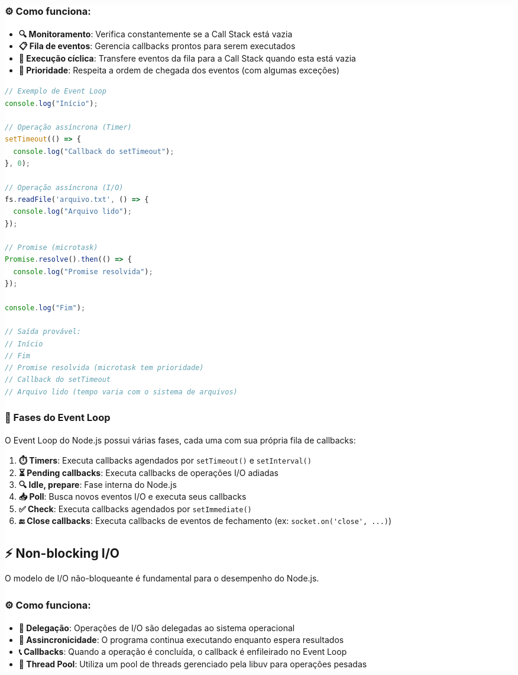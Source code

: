 ### ⚙️ Como funciona:
- **🔍 Monitoramento**: Verifica constantemente se a Call Stack está vazia
- **📋 Fila de eventos**: Gerencia callbacks prontos para serem executados
- **🔄 Execução cíclica**: Transfere eventos da fila para a Call Stack quando esta está vazia
- **🧠 Prioridade**: Respeita a ordem de chegada dos eventos (com algumas exceções)

```javascript
// Exemplo de Event Loop
console.log("Início");

// Operação assíncrona (Timer)
setTimeout(() => {
  console.log("Callback do setTimeout");
}, 0);

// Operação assíncrona (I/O)
fs.readFile('arquivo.txt', () => {
  console.log("Arquivo lido");
});

// Promise (microtask)
Promise.resolve().then(() => {
  console.log("Promise resolvida");
});

console.log("Fim");

// Saída provável:
// Início
// Fim
// Promise resolvida (microtask tem prioridade)
// Callback do setTimeout
// Arquivo lido (tempo varia com o sistema de arquivos)
```

### 🔄 Fases do Event Loop
O Event Loop do Node.js possui várias fases, cada uma com sua própria fila de callbacks:

1. **⏱️ Timers**: Executa callbacks agendados por `setTimeout()` e `setInterval()`
2. **⏳ Pending callbacks**: Executa callbacks de operações I/O adiadas
3. **🔍 Idle, prepare**: Fase interna do Node.js
4. **📥 Poll**: Busca novos eventos I/O e executa seus callbacks
5. **✅ Check**: Executa callbacks agendados por `setImmediate()`
6. **🔚 Close callbacks**: Executa callbacks de eventos de fechamento (ex: `socket.on('close', ...)`)

## ⚡ Non-blocking I/O

O modelo de I/O não-bloqueante é fundamental para o desempenho do Node.js.

### ⚙️ Como funciona:
- **🧵 Delegação**: Operações de I/O são delegadas ao sistema operacional
- **🔄 Assincronicidade**: O programa continua executando enquanto espera resultados
- **📞 Callbacks**: Quando a operação é concluída, o callback é enfileirado no Event Loop
- **🧠 Thread Pool**: Utiliza um pool de threads gerenciado pela libuv para operações pesadas
